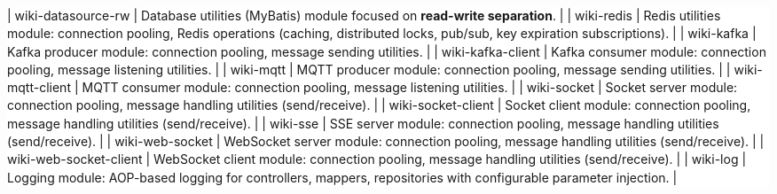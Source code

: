 | wiki-datasource-rw      | Database utilities (MyBatis) module focused on **read-write separation**.                                                                                                                                                                                                                                                                                                                                                                                                 |
| wiki-redis              | Redis utilities module: connection pooling, Redis operations (caching, distributed locks, pub/sub, key expiration subscriptions).                                                                                                                                                                                                                                                                                                                                         |
| wiki-kafka              | Kafka producer module: connection pooling, message sending utilities.                                                                                                                                                                                                                                                                                                                                                                                                     |
| wiki-kafka-client       | Kafka consumer module: connection pooling, message listening utilities.                                                                                                                                                                                                                                                                                                                                                                                                   |
| wiki-mqtt               | MQTT producer module: connection pooling, message sending utilities.                                                                                                                                                                                                                                                                                                                                                                                                      |
| wiki-mqtt-client        | MQTT consumer module: connection pooling, message listening utilities.                                                                                                                                                                                                                                                                                                                                                                                                    |
| wiki-socket             | Socket server module: connection pooling, message handling utilities (send/receive).                                                                                                                                                                                                                                                                                                                                                                                      |
| wiki-socket-client      | Socket client module: connection pooling, message handling utilities (send/receive).                                                                                                                                                                                                                                                                                                                                                                                      |
| wiki-sse                | SSE server module: connection pooling, message handling utilities (send/receive).                                                                                                                                                                                                                                                                                                                                                                                         |
| wiki-web-socket         | WebSocket server module: connection pooling, message handling utilities (send/receive).                                                                                                                                                                                                                                                                                                                                                                                   |
| wiki-web-socket-client  | WebSocket client module: connection pooling, message handling utilities (send/receive).                                                                                                                                                                                                                                                                                                                                                                                   |
| wiki-log                | Logging module: AOP-based logging for controllers, mappers, repositories with configurable parameter injection.                                                                                                                                                                                                                                                                                                                                                           |